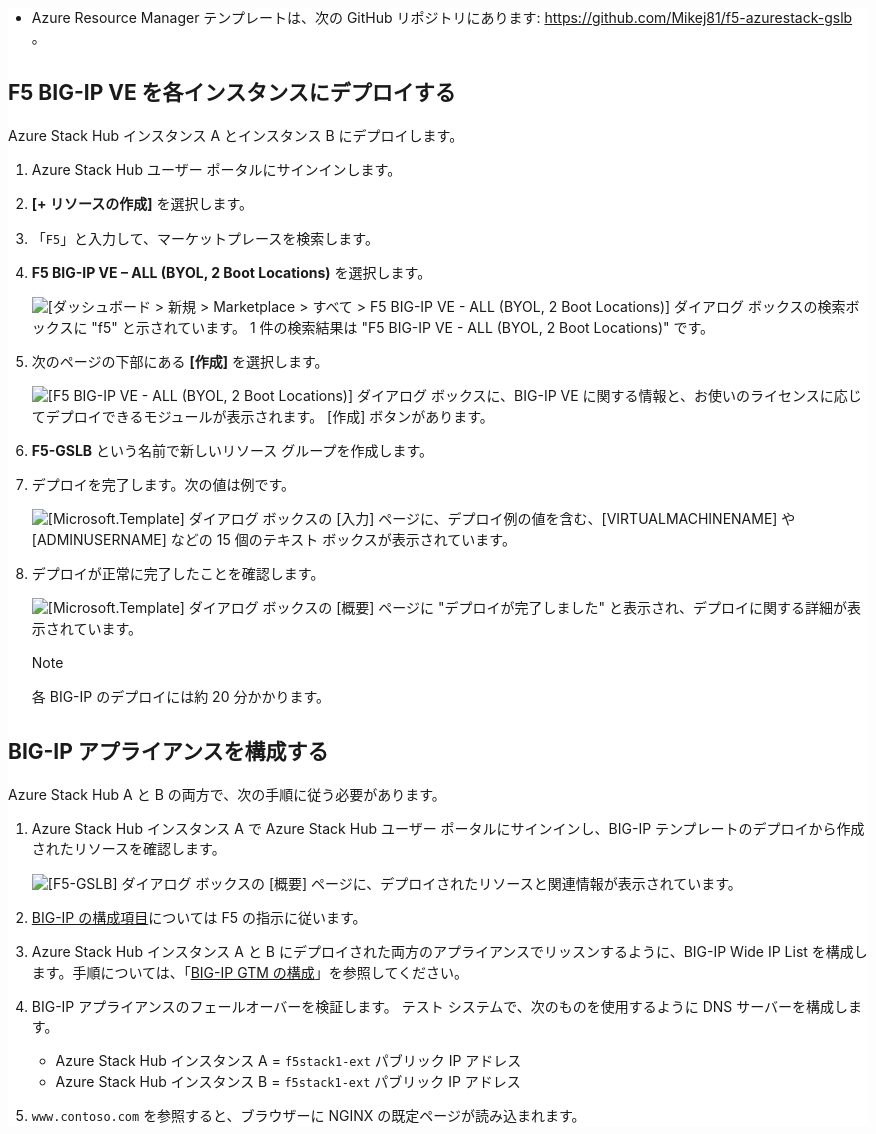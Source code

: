 -  Azure Resource Manager テンプレートは、次の GitHub リポジトリにあります: https://github.com/Mikej81/f5-azurestack-gslb 。

## <a name="deploy-f5-big-ip-ve-on-each-instance"></a>F5 BIG-IP VE を各インスタンスにデプロイする

Azure Stack Hub インスタンス A とインスタンス B にデプロイします。

1. Azure Stack Hub ユーザー ポータルにサインインします。

2. **[+ リソースの作成]** を選択します。

3. 「`F5`」と入力して、マーケットプレースを検索します。

4. **F5 BIG-IP VE – ALL (BYOL, 2 Boot Locations)** を選択します。

    ![[ダッシュボード > 新規 > Marketplace > すべて > F5 BIG-IP VE - ALL (BYOL, 2 Boot Locations)] ダイアログ ボックスの検索ボックスに "f5" と示されています。 1 件の検索結果は "F5 BIG-IP VE - ALL (BYOL, 2 Boot Locations)" です。](./media/network-howto-f5/image1.png)

5. 次のページの下部にある **[作成]** を選択します。

    ![[F5 BIG-IP VE - ALL (BYOL, 2 Boot Locations)] ダイアログ ボックスに、BIG-IP VE に関する情報と、お使いのライセンスに応じてデプロイできるモジュールが表示されます。 [作成] ボタンがあります。](./media/network-howto-f5/image2.png)

6. **F5-GSLB** という名前で新しいリソース グループを作成します。

7. デプロイを完了します。次の値は例です。

    ![[Microsoft.Template] ダイアログ ボックスの [入力] ページに、デプロイ例の値を含む、[VIRTUALMACHINENAME] や [ADMINUSERNAME] などの 15 個のテキスト ボックスが表示されています。](./media/network-howto-f5/image3.png)

8. デプロイが正常に完了したことを確認します。

    ![[Microsoft.Template] ダイアログ ボックスの [概要] ページに "デプロイが完了しました" と表示され、デプロイに関する詳細が表示されています。](./media/network-howto-f5/image4.png)

    > [!NOTE]  
    > 各 BIG-IP のデプロイには約 20 分かかります。

## <a name="configure-big-ip-appliances"></a>BIG-IP アプライアンスを構成する

Azure Stack Hub A と B の両方で、次の手順に従う必要があります。

1. Azure Stack Hub インスタンス A で Azure Stack Hub ユーザー ポータルにサインインし、BIG-IP テンプレートのデプロイから作成されたリソースを確認します。

    ![[F5-GSLB] ダイアログ ボックスの [概要] ページに、デプロイされたリソースと関連情報が表示されています。](./media/network-howto-f5/image18.png)

2. [BIG-IP の構成項目](https://clouddocs.f5.com/training/community/dns/html/class1/class1.html)については F5 の指示に従います。 

3. Azure Stack Hub インスタンス A と B にデプロイされた両方のアプライアンスでリッスンするように、BIG-IP Wide IP List を構成します。手順については、「[BIG-IP GTM の構成](https://techdocs.f5.com/kb/en-us/products/big-ip_gtm/manuals/product/gtm-concepts-11-5-0/4.html)」を参照してください。


4. BIG-IP アプライアンスのフェールオーバーを検証します。 テスト システムで、次のものを使用するように DNS サーバーを構成します。
    - Azure Stack Hub インスタンス A = `f5stack1-ext` パブリック IP アドレス
    - Azure Stack Hub インスタンス B = `f5stack1-ext` パブリック IP アドレス

5. `www.contoso.com` を参照すると、ブラウザーに NGINX の既定ページが読み込まれます。
